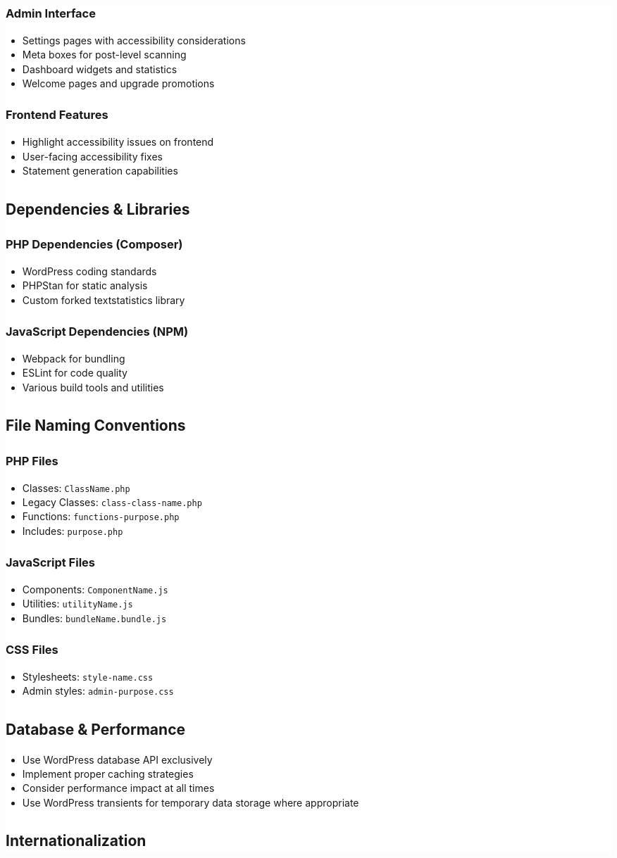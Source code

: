 ### Admin Interface
- Settings pages with accessibility considerations
- Meta boxes for post-level scanning
- Dashboard widgets and statistics
- Welcome pages and upgrade promotions

### Frontend Features
- Highlight accessibility issues on frontend
- User-facing accessibility fixes
- Statement generation capabilities

## Dependencies & Libraries

### PHP Dependencies (Composer)
- WordPress coding standards
- PHPStan for static analysis
- Custom forked textstatistics library

### JavaScript Dependencies (NPM)
- Webpack for bundling
- ESLint for code quality
- Various build tools and utilities

## File Naming Conventions

### PHP Files
- Classes: `ClassName.php`
- Legacy Classes: `class-class-name.php`
- Functions: `functions-purpose.php`
- Includes: `purpose.php`

### JavaScript Files
- Components: `ComponentName.js`
- Utilities: `utilityName.js`
- Bundles: `bundleName.bundle.js`

### CSS Files
- Stylesheets: `style-name.css`
- Admin styles: `admin-purpose.css`

## Database & Performance

- Use WordPress database API exclusively
- Implement proper caching strategies
- Consider performance impact at all times
- Use WordPress transients for temporary data storage where appropriate

## Internationalization
